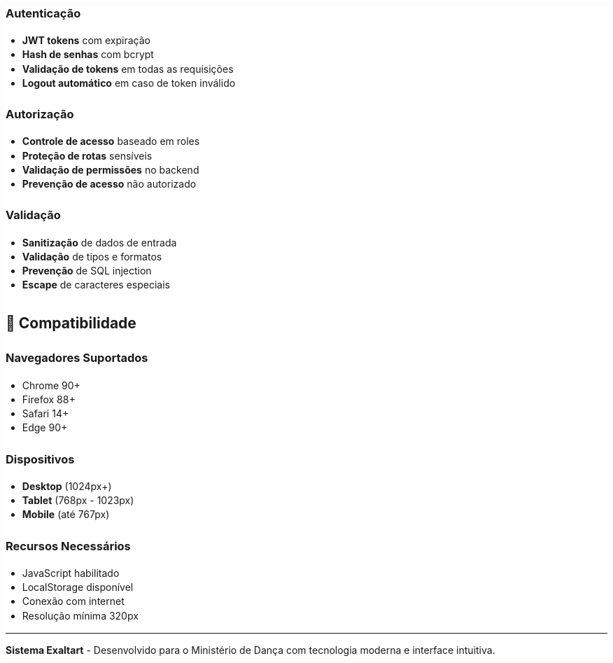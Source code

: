 ### Autenticação
- **JWT tokens** com expiração
- **Hash de senhas** com bcrypt
- **Validação de tokens** em todas as requisições
- **Logout automático** em caso de token inválido

### Autorização
- **Controle de acesso** baseado em roles
- **Proteção de rotas** sensíveis
- **Validação de permissões** no backend
- **Prevenção de acesso** não autorizado

### Validação
- **Sanitização** de dados de entrada
- **Validação** de tipos e formatos
- **Prevenção** de SQL injection
- **Escape** de caracteres especiais

## 📱 Compatibilidade

### Navegadores Suportados
- Chrome 90+
- Firefox 88+
- Safari 14+
- Edge 90+

### Dispositivos
- **Desktop** (1024px+)
- **Tablet** (768px - 1023px)
- **Mobile** (até 767px)

### Recursos Necessários
- JavaScript habilitado
- LocalStorage disponível
- Conexão com internet
- Resolução mínima 320px

---

**Sistema Exaltart** - Desenvolvido para o Ministério de Dança com tecnologia moderna e interface intuitiva.


